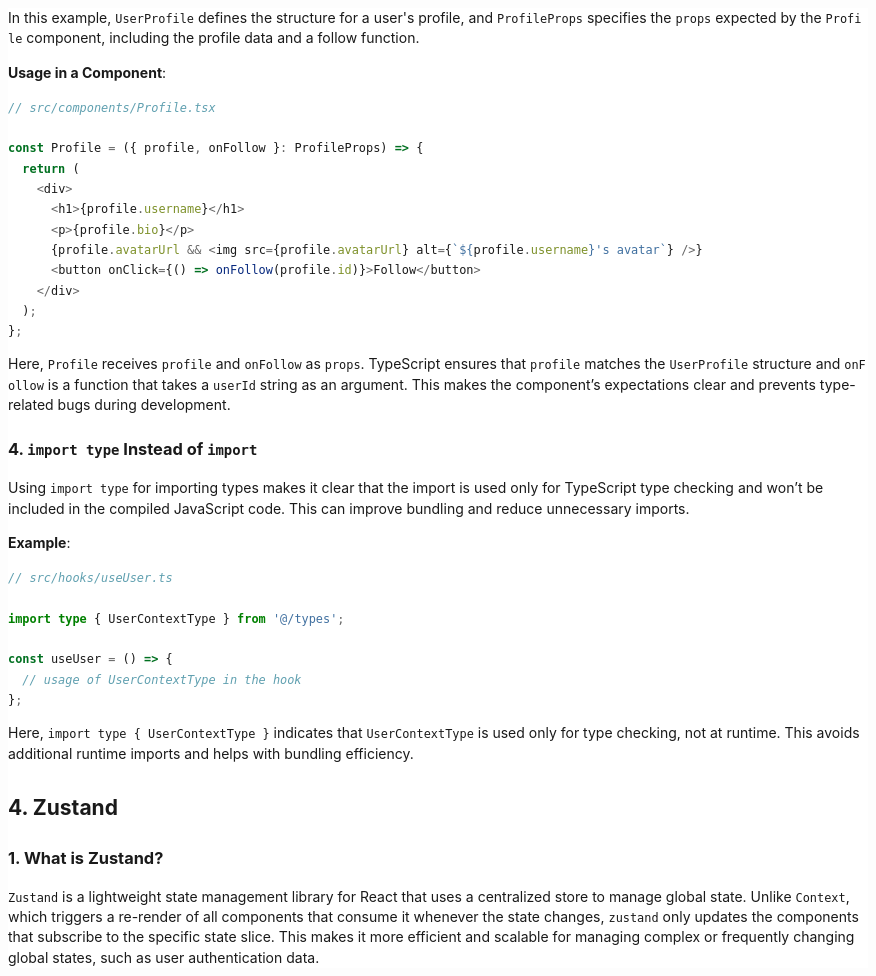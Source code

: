 In this example, `UserProfile` defines the structure for a user's profile, and `ProfileProps` specifies the `props` expected by the `Profile` component, including the profile data and a follow function.

**Usage in a Component**:

```typescript
// src/components/Profile.tsx

const Profile = ({ profile, onFollow }: ProfileProps) => {
  return (
    <div>
      <h1>{profile.username}</h1>
      <p>{profile.bio}</p>
      {profile.avatarUrl && <img src={profile.avatarUrl} alt={`${profile.username}'s avatar`} />}
      <button onClick={() => onFollow(profile.id)}>Follow</button>
    </div>
  );
};
```

Here, `Profile` receives `profile` and `onFollow` as `props`. TypeScript ensures that `profile` matches the `UserProfile` structure and `onFollow` is a function that takes a `userId` string as an argument. This makes the component’s expectations clear and prevents type-related bugs during development.

### 4. `import type` Instead of `import`

Using `import type` for importing types makes it clear that the import is used only for TypeScript type checking and won’t be included in the compiled JavaScript code. This can improve bundling and reduce unnecessary imports.

**Example**:

```typescript
// src/hooks/useUser.ts

import type { UserContextType } from '@/types';

const useUser = () => {
  // usage of UserContextType in the hook
};
```

Here, `import type { UserContextType }` indicates that `UserContextType` is used only for type checking, not at runtime. This avoids additional runtime imports and helps with bundling efficiency.

## 4. Zustand

### 1. What is Zustand?

`Zustand` is a lightweight state management library for React that uses a centralized store to manage global state. Unlike `Context`, which triggers a re-render of all components that consume it whenever the state changes, `zustand` only updates the components that subscribe to the specific state slice. This makes it more efficient and scalable for managing complex or frequently changing global states, such as user authentication data.
